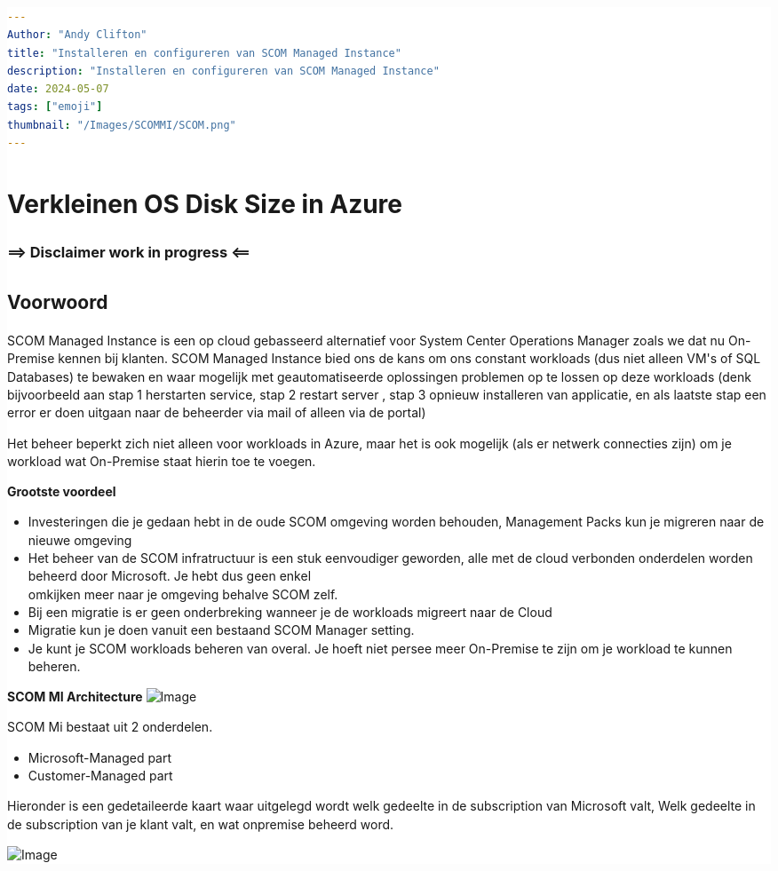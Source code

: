 ```yaml
---
Author: "Andy Clifton"
title: "Installeren en configureren van SCOM Managed Instance"
description: "Installeren en configureren van SCOM Managed Instance"
date: 2024-05-07
tags: ["emoji"]
thumbnail: "/Images/SCOMMI/SCOM.png"
---
```


# Verkleinen OS Disk Size in Azure

### ==> Disclaimer work in progress <==

## Voorwoord

SCOM Managed Instance is een op cloud gebasseerd alternatief voor System Center Operations Manager zoals we dat nu On-Premise kennen bij klanten.
SCOM Managed Instance bied ons de kans om ons constant workloads (dus niet alleen VM's of SQL Databases) te bewaken en waar mogelijk met geautomatiseerde oplossingen problemen op te lossen op deze workloads (denk bijvoorbeeld aan stap 1 herstarten service, stap 2 restart server , stap 3 opnieuw installeren van applicatie, en als laatste stap een error er doen uitgaan naar de beheerder via mail of alleen via de portal)

Het beheer beperkt zich niet alleen voor workloads in Azure, maar het is ook mogelijk (als er netwerk connecties zijn) om je workload wat On-Premise staat hierin toe te voegen.

**Grootste voordeel**

- Investeringen die je gedaan hebt in de oude SCOM omgeving worden behouden, Management Packs kun je migreren naar de nieuwe omgeving
- Het beheer van de SCOM infratructuur is een stuk eenvoudiger geworden, alle met de cloud verbonden onderdelen worden beheerd door Microsoft. Je hebt dus geen enkel  
  omkijken meer naar je omgeving behalve SCOM zelf.
- Bij een migratie is er geen onderbreking wanneer je de workloads migreert naar de Cloud
- Migratie kun je doen vanuit een bestaand SCOM Manager setting.
- Je kunt je SCOM workloads beheren van overal. Je hoeft niet persee meer On-Premise te zijn om je workload te kunnen beheren.


**SCOM MI Architecture**
![Image](/Images/SCOMMI/architecture.png)

SCOM Mi bestaat uit 2 onderdelen.
- Microsoft-Managed part
- Customer-Managed part

Hieronder is een gedetaileerde kaart waar uitgelegd wordt welk gedeelte in de subscription van Microsoft valt, Welk gedeelte in de subscription van je klant valt, en wat onpremise beheerd word.

![Image](/Images/SCOMMI/detailed.png)
